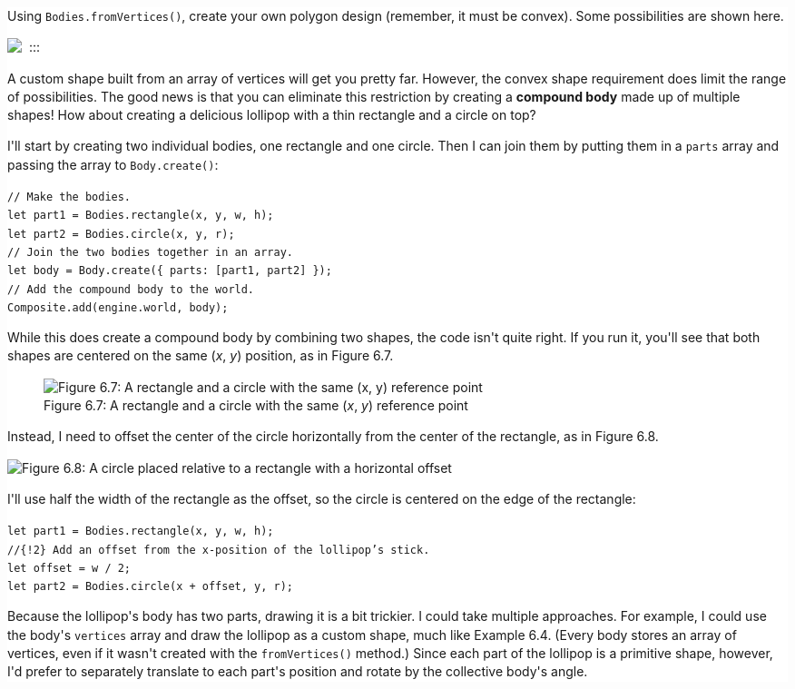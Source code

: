Using `Bodies.fromVertices()`, create your own polygon design (remember,
it must be convex). Some possibilities are shown here.

![ ](images/06_libraries/06_libraries_8.png)
:::

A custom shape built from an array of vertices will get you pretty far.
However, the convex shape requirement does limit the range of
possibilities. The good news is that you can eliminate this restriction
by creating a **compound body** made up of multiple shapes! How about
creating a delicious lollipop with a thin rectangle and a circle on top?

I'll start by creating two individual bodies, one rectangle and one
circle. Then I can join them by putting them in a `parts` array and
passing the array to `Body.create()`:

``` {.codesplit code-language="javascript"}
// Make the bodies.
let part1 = Bodies.rectangle(x, y, w, h);
let part2 = Bodies.circle(x, y, r);
// Join the two bodies together in an array.
let body = Body.create({ parts: [part1, part2] });
// Add the compound body to the world.
Composite.add(engine.world, body);
```

While this does create a compound body by combining two shapes, the code
isn't quite right. If you run it, you'll see that both shapes are
centered on the same (*x*, *y*) position, as in Figure 6.7.

<figure>
<img src="images/06_libraries/06_libraries_9.png"
alt="Figure 6.7: A rectangle and a circle with the same (x, y) reference point" />
<figcaption aria-hidden="true">Figure 6.7: A rectangle and a circle with
the same (<em>x</em>, <em>y</em>) reference point</figcaption>
</figure>

Instead, I need to offset the center of the circle horizontally from the
center of the rectangle, as in Figure 6.8.

![Figure 6.8: A circle placed relative to a rectangle with a horizontal
offset](images/06_libraries/06_libraries_10.png)

I'll use half the width of the rectangle as the offset, so the circle is
centered on the edge of the rectangle:

``` {.codesplit code-language="javascript"}
let part1 = Bodies.rectangle(x, y, w, h);
//{!2} Add an offset from the x-position of the lollipop’s stick.
let offset = w / 2;
let part2 = Bodies.circle(x + offset, y, r);
```

Because the lollipop's body has two parts, drawing it is a bit trickier.
I could take multiple approaches. For example, I could use the body's
`vertices` array and draw the lollipop as a custom shape, much like
Example 6.4. (Every body stores an array of vertices, even if it wasn't
created with the `fromVertices()` method.) Since each part of the
lollipop is a primitive shape, however, I'd prefer to separately
translate to each part's position and rotate by the collective body's
angle.

